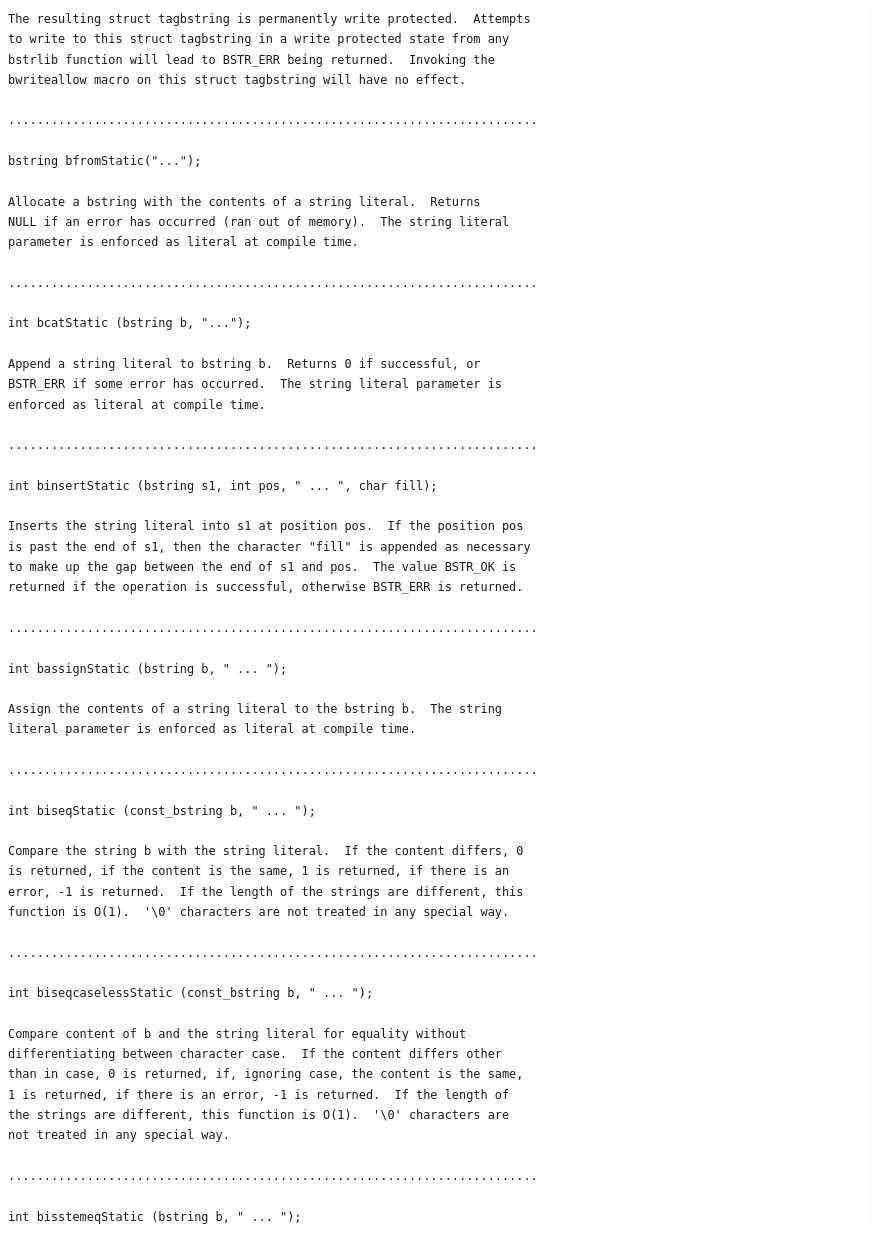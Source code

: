    The resulting struct tagbstring is permanently write protected.  Attempts
    to write to this struct tagbstring in a write protected state from any
    bstrlib function will lead to BSTR_ERR being returned.  Invoking the
    bwriteallow macro on this struct tagbstring will have no effect.

    ..........................................................................

    bstring bfromStatic("...");

    Allocate a bstring with the contents of a string literal.  Returns
    NULL if an error has occurred (ran out of memory).  The string literal
    parameter is enforced as literal at compile time.

    ..........................................................................

    int bcatStatic (bstring b, "...");

    Append a string literal to bstring b.  Returns 0 if successful, or
    BSTR_ERR if some error has occurred.  The string literal parameter is
    enforced as literal at compile time.

    ..........................................................................

    int binsertStatic (bstring s1, int pos, " ... ", char fill);

    Inserts the string literal into s1 at position pos.  If the position pos
    is past the end of s1, then the character "fill" is appended as necessary
    to make up the gap between the end of s1 and pos.  The value BSTR_OK is
    returned if the operation is successful, otherwise BSTR_ERR is returned.

    ..........................................................................

    int bassignStatic (bstring b, " ... ");

    Assign the contents of a string literal to the bstring b.  The string
    literal parameter is enforced as literal at compile time.

    ..........................................................................

    int biseqStatic (const_bstring b, " ... ");

    Compare the string b with the string literal.  If the content differs, 0
    is returned, if the content is the same, 1 is returned, if there is an
    error, -1 is returned.  If the length of the strings are different, this
    function is O(1).  '\0' characters are not treated in any special way.

    ..........................................................................

    int biseqcaselessStatic (const_bstring b, " ... ");

    Compare content of b and the string literal for equality without
    differentiating between character case.  If the content differs other
    than in case, 0 is returned, if, ignoring case, the content is the same,
    1 is returned, if there is an error, -1 is returned.  If the length of
    the strings are different, this function is O(1).  '\0' characters are
    not treated in any special way.

    ..........................................................................

    int bisstemeqStatic (bstring b, " ... ");
